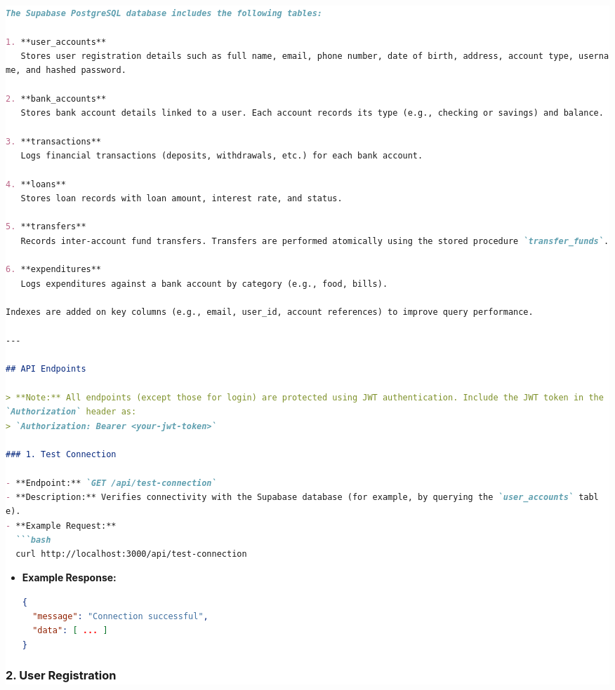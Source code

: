 ```markdown
The Supabase PostgreSQL database includes the following tables:

1. **user_accounts**  
   Stores user registration details such as full name, email, phone number, date of birth, address, account type, username, and hashed password.

2. **bank_accounts**  
   Stores bank account details linked to a user. Each account records its type (e.g., checking or savings) and balance.

3. **transactions**  
   Logs financial transactions (deposits, withdrawals, etc.) for each bank account.

4. **loans**  
   Stores loan records with loan amount, interest rate, and status.

5. **transfers**  
   Records inter-account fund transfers. Transfers are performed atomically using the stored procedure `transfer_funds`.

6. **expenditures**  
   Logs expenditures against a bank account by category (e.g., food, bills).

Indexes are added on key columns (e.g., email, user_id, account references) to improve query performance.

---

## API Endpoints

> **Note:** All endpoints (except those for login) are protected using JWT authentication. Include the JWT token in the `Authorization` header as:  
> `Authorization: Bearer <your-jwt-token>`

### 1. Test Connection

- **Endpoint:** `GET /api/test-connection`  
- **Description:** Verifies connectivity with the Supabase database (for example, by querying the `user_accounts` table).  
- **Example Request:**
  ```bash
  curl http://localhost:3000/api/test-connection
  ```
- **Example Response:**
  ```json
  {
    "message": "Connection successful",
    "data": [ ... ]
  }
  ```

### 2. User Registration
